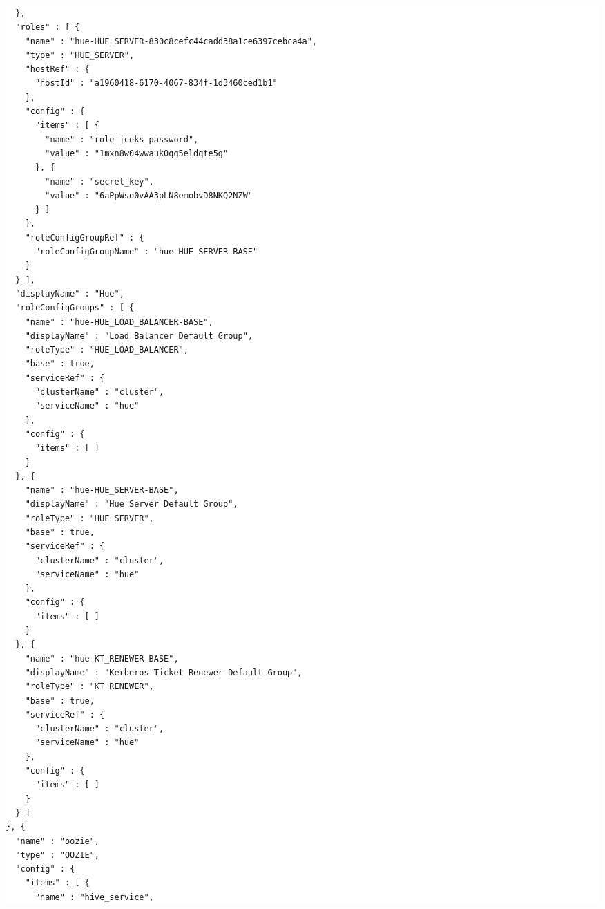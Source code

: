       },
      "roles" : [ {
        "name" : "hue-HUE_SERVER-830c8cefc44cadd38a1ce6397cebca4a",
        "type" : "HUE_SERVER",
        "hostRef" : {
          "hostId" : "a1960418-6170-4067-834f-1d3460ced1b1"
        },
        "config" : {
          "items" : [ {
            "name" : "role_jceks_password",
            "value" : "1mxn8w04wwauk0qg5eldqte5g"
          }, {
            "name" : "secret_key",
            "value" : "6aPpWso0vAA3pLN8emobvD8NKQ2NZW"
          } ]
        },
        "roleConfigGroupRef" : {
          "roleConfigGroupName" : "hue-HUE_SERVER-BASE"
        }
      } ],
      "displayName" : "Hue",
      "roleConfigGroups" : [ {
        "name" : "hue-HUE_LOAD_BALANCER-BASE",
        "displayName" : "Load Balancer Default Group",
        "roleType" : "HUE_LOAD_BALANCER",
        "base" : true,
        "serviceRef" : {
          "clusterName" : "cluster",
          "serviceName" : "hue"
        },
        "config" : {
          "items" : [ ]
        }
      }, {
        "name" : "hue-HUE_SERVER-BASE",
        "displayName" : "Hue Server Default Group",
        "roleType" : "HUE_SERVER",
        "base" : true,
        "serviceRef" : {
          "clusterName" : "cluster",
          "serviceName" : "hue"
        },
        "config" : {
          "items" : [ ]
        }
      }, {
        "name" : "hue-KT_RENEWER-BASE",
        "displayName" : "Kerberos Ticket Renewer Default Group",
        "roleType" : "KT_RENEWER",
        "base" : true,
        "serviceRef" : {
          "clusterName" : "cluster",
          "serviceName" : "hue"
        },
        "config" : {
          "items" : [ ]
        }
      } ]
    }, {
      "name" : "oozie",
      "type" : "OOZIE",
      "config" : {
        "items" : [ {
          "name" : "hive_service",